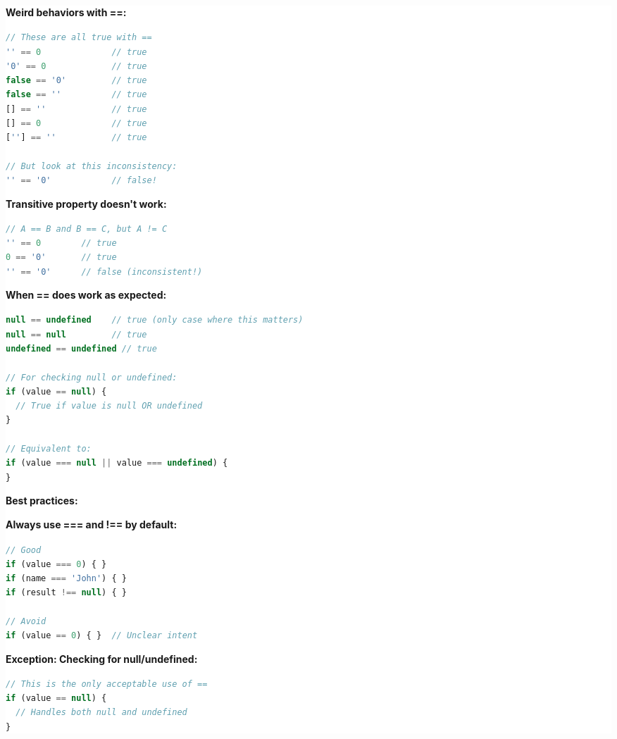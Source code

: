 **Weird behaviors with ==:**

```javascript
// These are all true with ==
'' == 0              // true
'0' == 0             // true
false == '0'         // true
false == ''          // true
[] == ''             // true
[] == 0              // true
[''] == ''           // true

// But look at this inconsistency:
'' == '0'            // false!
```

**Transitive property doesn't work:**
```javascript
// A == B and B == C, but A != C
'' == 0        // true
0 == '0'       // true
'' == '0'      // false (inconsistent!)
```

**When == does work as expected:**

```javascript
null == undefined    // true (only case where this matters)
null == null         // true
undefined == undefined // true

// For checking null or undefined:
if (value == null) {
  // True if value is null OR undefined
}

// Equivalent to:
if (value === null || value === undefined) {
}
```

**Best practices:**

**Always use === and !== by default:**
```javascript
// Good
if (value === 0) { }
if (name === 'John') { }
if (result !== null) { }

// Avoid
if (value == 0) { }  // Unclear intent
```

**Exception: Checking for null/undefined:**
```javascript
// This is the only acceptable use of ==
if (value == null) {
  // Handles both null and undefined
}
```
